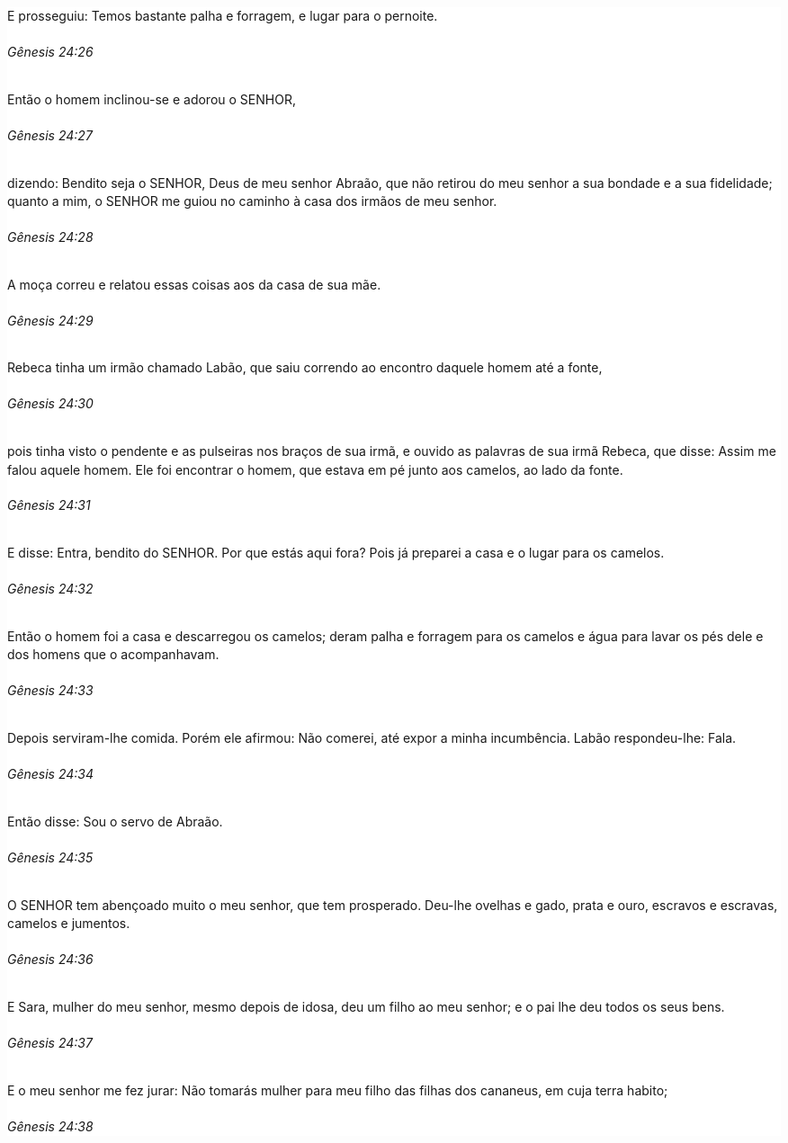 E prosseguiu: Temos bastante palha e forragem, e lugar para o pernoite.

###### Gênesis 24:26

Então o homem inclinou-se e adorou o SENHOR,

###### Gênesis 24:27

dizendo: Bendito seja o SENHOR, Deus de meu senhor Abraão, que não retirou do meu senhor a sua bondade e a sua fidelidade; quanto a mim, o SENHOR me guiou no caminho à casa dos irmãos de meu senhor.

###### Gênesis 24:28

A moça correu e relatou essas coisas aos da casa de sua mãe.

###### Gênesis 24:29

Rebeca tinha um irmão chamado Labão, que saiu correndo ao encontro daquele homem até a fonte,

###### Gênesis 24:30

pois tinha visto o pendente e as pulseiras nos braços de sua irmã, e ouvido as palavras de sua irmã Rebeca, que disse: Assim me falou aquele homem. Ele foi encontrar o homem, que estava em pé junto aos camelos, ao lado da fonte.

###### Gênesis 24:31

E disse: Entra, bendito do SENHOR. Por que estás aqui fora? Pois já preparei a casa e o lugar para os camelos.

###### Gênesis 24:32

Então o homem foi a casa e descarregou os camelos; deram palha e forragem para os camelos e água para lavar os pés dele e dos homens que o acompanhavam.

###### Gênesis 24:33

Depois serviram-lhe comida. Porém ele afirmou: Não comerei, até expor a minha incumbência. Labão respondeu-lhe: Fala.

###### Gênesis 24:34

Então disse: Sou o servo de Abraão.

###### Gênesis 24:35

O SENHOR tem abençoado muito o meu senhor, que tem prosperado. Deu-lhe ovelhas e gado, prata e ouro, escravos e escravas, camelos e jumentos.

###### Gênesis 24:36

E Sara, mulher do meu senhor, mesmo depois de idosa, deu um filho ao meu senhor; e o pai lhe deu todos os seus bens.

###### Gênesis 24:37

E o meu senhor me fez jurar: Não tomarás mulher para meu filho das filhas dos cananeus, em cuja terra habito;

###### Gênesis 24:38

